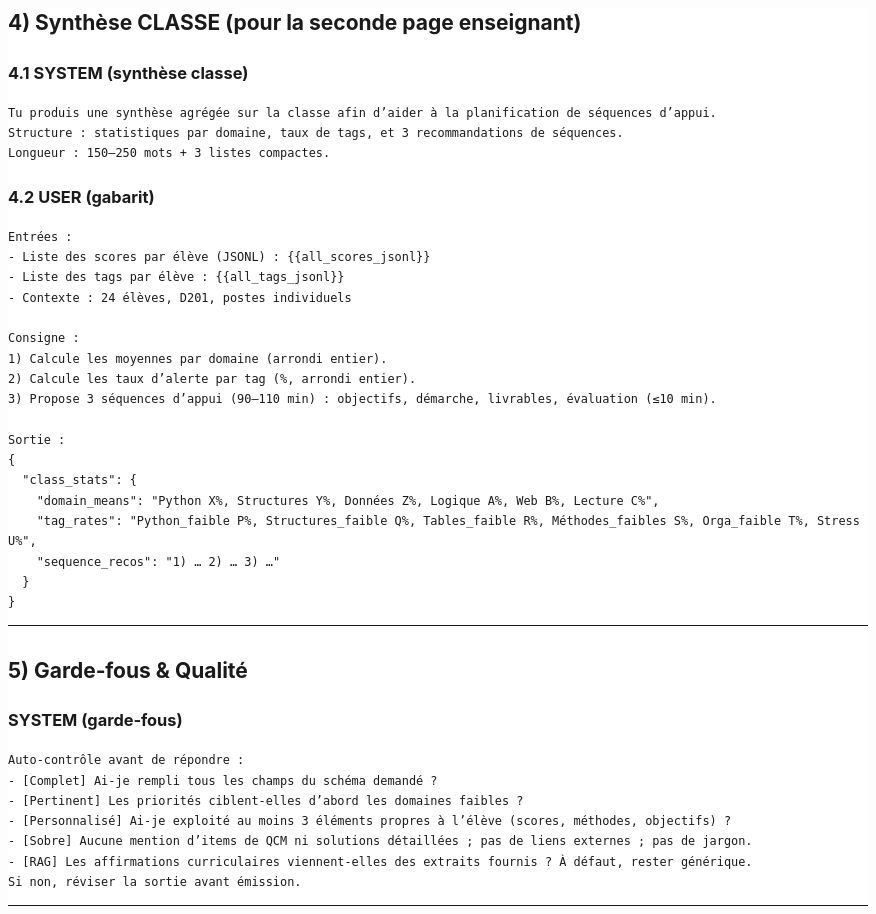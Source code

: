 
## 4) Synthèse **CLASSE** (pour la seconde page enseignant)

### 4.1 SYSTEM (synthèse classe)

```text
Tu produis une synthèse agrégée sur la classe afin d’aider à la planification de séquences d’appui.
Structure : statistiques par domaine, taux de tags, et 3 recommandations de séquences.
Longueur : 150–250 mots + 3 listes compactes.
```

### 4.2 USER (gabarit)

```text
Entrées :
- Liste des scores par élève (JSONL) : {{all_scores_jsonl}}
- Liste des tags par élève : {{all_tags_jsonl}}
- Contexte : 24 élèves, D201, postes individuels

Consigne :
1) Calcule les moyennes par domaine (arrondi entier).
2) Calcule les taux d’alerte par tag (%, arrondi entier).
3) Propose 3 séquences d’appui (90–110 min) : objectifs, démarche, livrables, évaluation (≤10 min).

Sortie :
{
  "class_stats": {
    "domain_means": "Python X%, Structures Y%, Données Z%, Logique A%, Web B%, Lecture C%",
    "tag_rates": "Python_faible P%, Structures_faible Q%, Tables_faible R%, Méthodes_faibles S%, Orga_faible T%, Stress U%",
    "sequence_recos": "1) … 2) … 3) …"
  }
}
```

---

## 5) Garde‑fous & Qualité

### SYSTEM (garde‑fous)

```text
Auto‑contrôle avant de répondre :
- [Complet] Ai‑je rempli tous les champs du schéma demandé ?
- [Pertinent] Les priorités ciblent-elles d’abord les domaines faibles ?
- [Personnalisé] Ai‑je exploité au moins 3 éléments propres à l’élève (scores, méthodes, objectifs) ?
- [Sobre] Aucune mention d’items de QCM ni solutions détaillées ; pas de liens externes ; pas de jargon.
- [RAG] Les affirmations curriculaires viennent-elles des extraits fournis ? À défaut, rester générique.
Si non, réviser la sortie avant émission.
```

---